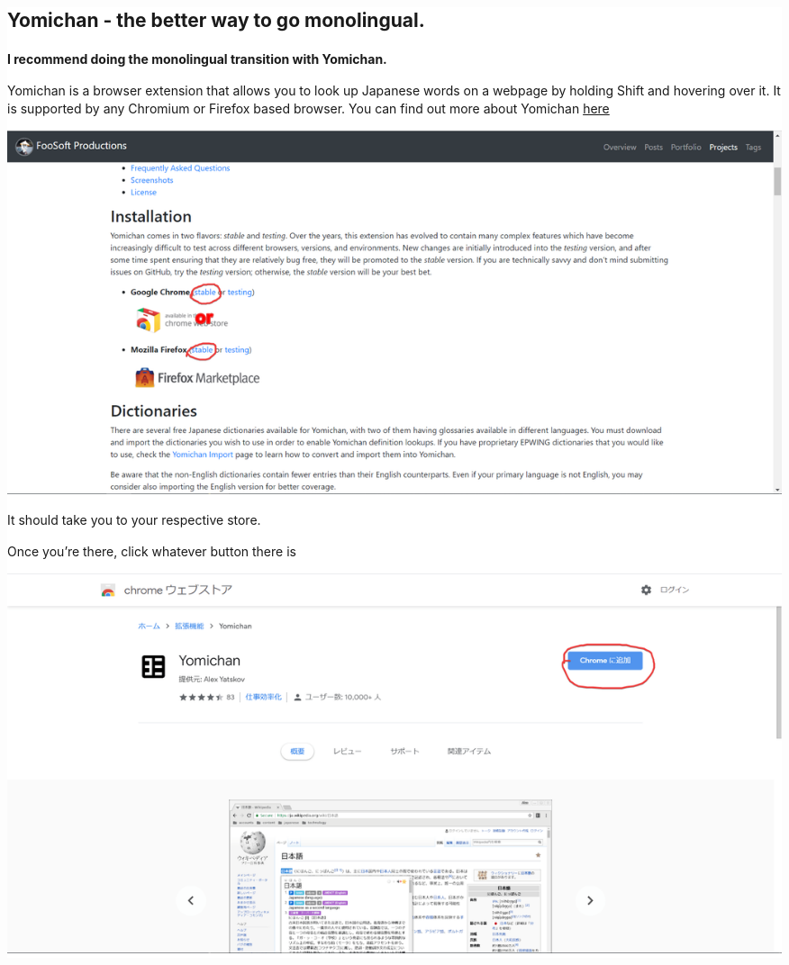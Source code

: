 ## Yomichan - the better way to go monolingual.
**I recommend doing the monolingual transition with Yomichan.**

Yomichan is a browser extension that allows you to look up Japanese words on a webpage by holding Shift and hovering over it. It is supported by any Chromium or Firefox based browser. You can find out more about Yomichan [here](https://foosoft.net/projects/yomichan/)

![Image](img/mono1.png)

It should take you to your respective store.

Once you’re there, click whatever button there is

![Image](img/mono2.png)
